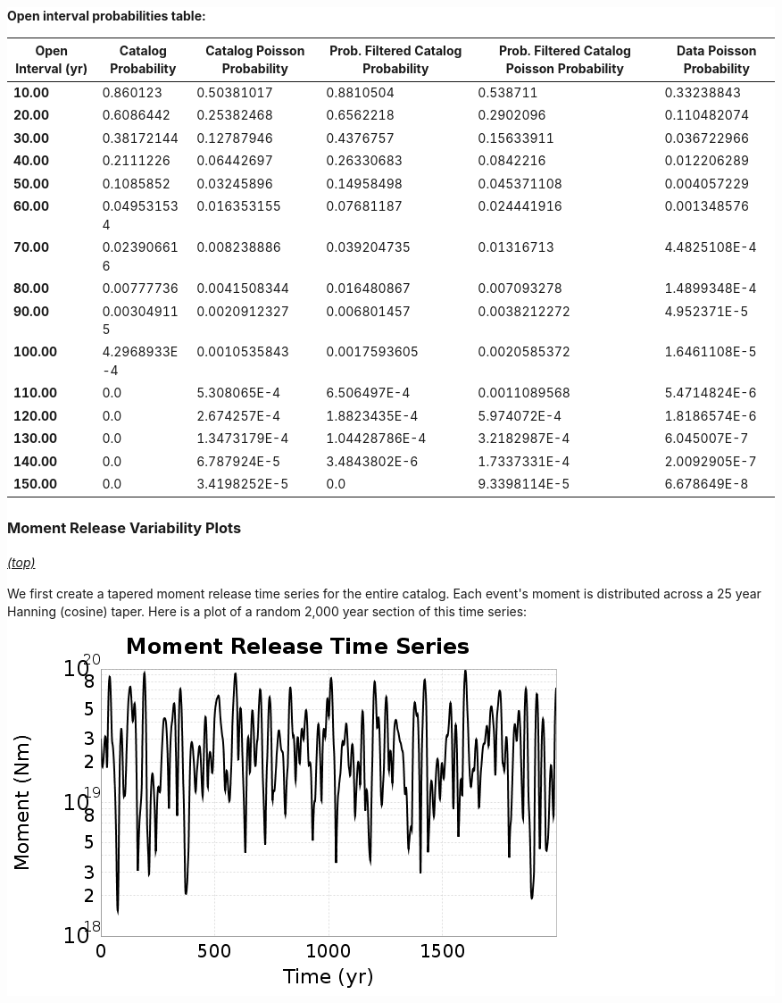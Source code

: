 
**Open interval probabilities table:**

| **Open Interval (yr)** | Catalog Probability | Catalog Poisson Probability | Prob. Filtered Catalog Probability | Prob. Filtered Catalog Poisson Probability | Data Poisson Probability |
|-----|-----|-----|-----|-----|-----|
| **10.00** | 0.860123 | 0.50381017 | 0.8810504 | 0.538711 | 0.33238843 |
| **20.00** | 0.6086442 | 0.25382468 | 0.6562218 | 0.2902096 | 0.110482074 |
| **30.00** | 0.38172144 | 0.12787946 | 0.4376757 | 0.15633911 | 0.036722966 |
| **40.00** | 0.2111226 | 0.06442697 | 0.26330683 | 0.0842216 | 0.012206289 |
| **50.00** | 0.1085852 | 0.03245896 | 0.14958498 | 0.045371108 | 0.004057229 |
| **60.00** | 0.049531534 | 0.016353155 | 0.07681187 | 0.024441916 | 0.001348576 |
| **70.00** | 0.023906616 | 0.008238886 | 0.039204735 | 0.01316713 | 4.4825108E-4 |
| **80.00** | 0.00777736 | 0.0041508344 | 0.016480867 | 0.007093278 | 1.4899348E-4 |
| **90.00** | 0.003049115 | 0.0020912327 | 0.006801457 | 0.0038212272 | 4.952371E-5 |
| **100.00** | 4.2968933E-4 | 0.0010535843 | 0.0017593605 | 0.0020585372 | 1.6461108E-5 |
| **110.00** | 0.0 | 5.308065E-4 | 6.506497E-4 | 0.0011089568 | 5.4714824E-6 |
| **120.00** | 0.0 | 2.674257E-4 | 1.8823435E-4 | 5.974072E-4 | 1.8186574E-6 |
| **130.00** | 0.0 | 1.3473179E-4 | 1.04428786E-4 | 3.2182987E-4 | 6.045007E-7 |
| **140.00** | 0.0 | 6.787924E-5 | 3.4843802E-6 | 1.7337331E-4 | 2.0092905E-7 |
| **150.00** | 0.0 | 3.4198252E-5 | 0.0 | 9.3398114E-5 | 6.678649E-8 |

### Moment Release Variability Plots
*[(top)](#ddot1_5)*

We first create a tapered moment release time series for the entire catalog. Each event's moment is distributed across a 25 year Hanning (cosine) taper. Here is a plot of a random 2,000 year section of this time series:

![Time Series](resources/moment_variability_time_series.png)
